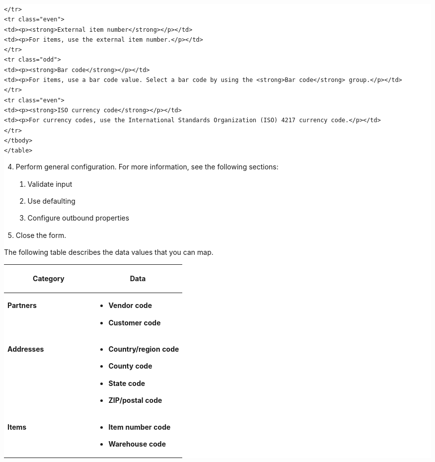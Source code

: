     </tr>
    <tr class="even">
    <td><p><strong>External item number</strong></p></td>
    <td><p>For items, use the external item number.</p></td>
    </tr>
    <tr class="odd">
    <td><p><strong>Bar code</strong></p></td>
    <td><p>For items, use a bar code value. Select a bar code by using the <strong>Bar code</strong> group.</p></td>
    </tr>
    <tr class="even">
    <td><p><strong>ISO currency code</strong></p></td>
    <td><p>For currency codes, use the International Standards Organization (ISO) 4217 currency code.</p></td>
    </tr>
    </tbody>
    </table>


4.  Perform general configuration. For more information, see the following sections:
    
    1.  Validate input
    
    2.  Use defaulting
    
    3.  Configure outbound properties

5.  Close the form.

The following table describes the data values that you can map.

<table>
<colgroup>
<col style="width: 50%" />
<col style="width: 50%" />
</colgroup>
<thead>
<tr class="header">
<th><p>Category</p></th>
<th><p>Data</p></th>
</tr>
</thead>
<tbody>
<tr class="odd">
<td><p><strong>Partners</strong></p></td>
<td><ul>
<li><p><strong>Vendor code</strong></p></li>
<li><p><strong>Customer code</strong></p></li>
</ul></td>
</tr>
<tr class="even">
<td><p><strong>Addresses</strong></p></td>
<td><ul>
<li><p><strong>Country/region code</strong></p></li>
<li><p><strong>County code</strong></p></li>
<li><p><strong>State code</strong></p></li>
<li><p><strong>ZIP/postal code</strong></p></li>
</ul></td>
</tr>
<tr class="odd">
<td><p><strong>Items</strong></p></td>
<td><ul>
<li><p><strong>Item number code</strong></p></li>
<li><p><strong>Warehouse code</strong></p></li>
</ul></td>
</tr>
<tr class="even">